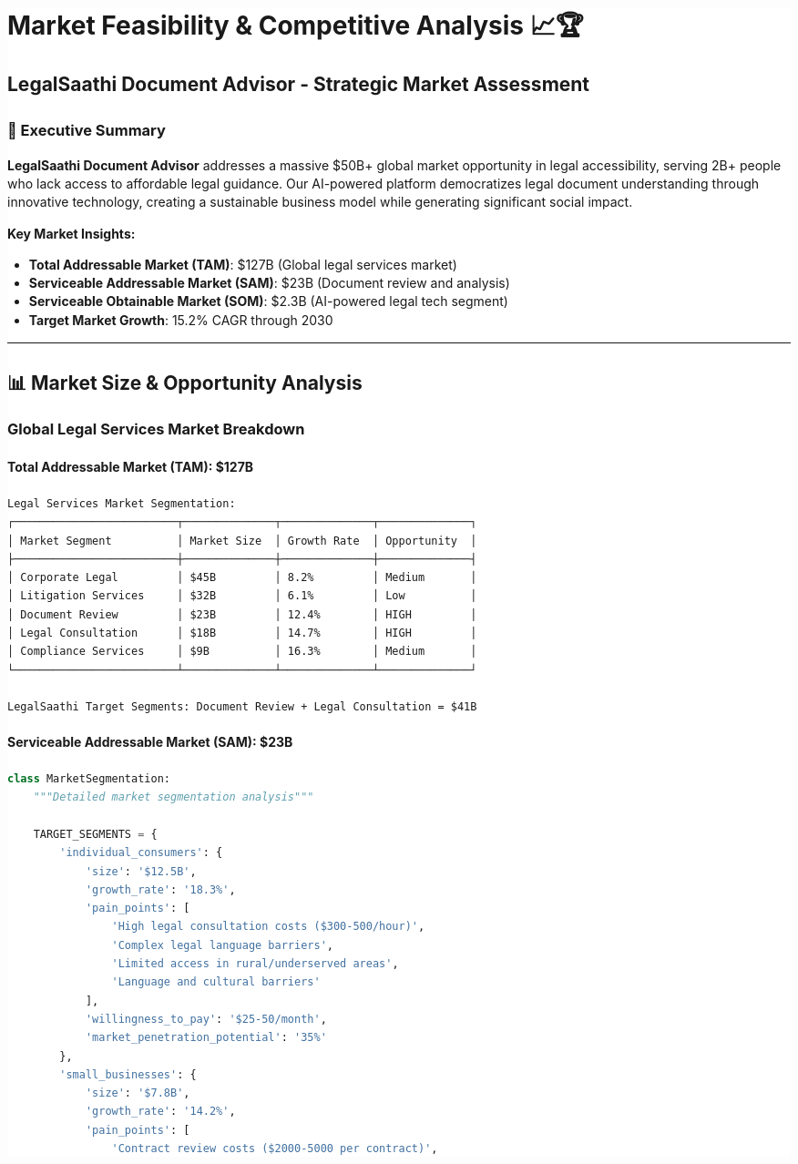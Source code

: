 # Market Feasibility & Competitive Analysis 📈🏆
## LegalSaathi Document Advisor - Strategic Market Assessment

### 🎯 Executive Summary

**LegalSaathi Document Advisor** addresses a massive $50B+ global market opportunity in legal accessibility, serving 2B+ people who lack access to affordable legal guidance. Our AI-powered platform democratizes legal document understanding through innovative technology, creating a sustainable business model while generating significant social impact.

**Key Market Insights:**
- **Total Addressable Market (TAM)**: $127B (Global legal services market)
- **Serviceable Addressable Market (SAM)**: $23B (Document review and analysis)
- **Serviceable Obtainable Market (SOM)**: $2.3B (AI-powered legal tech segment)
- **Target Market Growth**: 15.2% CAGR through 2030

---

## 📊 Market Size & Opportunity Analysis

### Global Legal Services Market Breakdown

#### Total Addressable Market (TAM): $127B
```
Legal Services Market Segmentation:
┌─────────────────────────┬──────────────┬──────────────┬──────────────┐
│ Market Segment          │ Market Size  │ Growth Rate  │ Opportunity  │
├─────────────────────────┼──────────────┼──────────────┼──────────────┤
│ Corporate Legal         │ $45B         │ 8.2%         │ Medium       │
│ Litigation Services     │ $32B         │ 6.1%         │ Low          │
│ Document Review         │ $23B         │ 12.4%        │ HIGH         │
│ Legal Consultation      │ $18B         │ 14.7%        │ HIGH         │
│ Compliance Services     │ $9B          │ 16.3%        │ Medium       │
└─────────────────────────┴──────────────┴──────────────┴──────────────┘

LegalSaathi Target Segments: Document Review + Legal Consultation = $41B
```

#### Serviceable Addressable Market (SAM): $23B
```python
class MarketSegmentation:
    """Detailed market segmentation analysis"""
    
    TARGET_SEGMENTS = {
        'individual_consumers': {
            'size': '$12.5B',
            'growth_rate': '18.3%',
            'pain_points': [
                'High legal consultation costs ($300-500/hour)',
                'Complex legal language barriers',
                'Limited access in rural/underserved areas',
                'Language and cultural barriers'
            ],
            'willingness_to_pay': '$25-50/month',
            'market_penetration_potential': '35%'
        },
        'small_businesses': {
            'size': '$7.8B', 
            'growth_rate': '14.2%',
            'pain_points': [
                'Contract review costs ($2000-5000 per contract)',
```